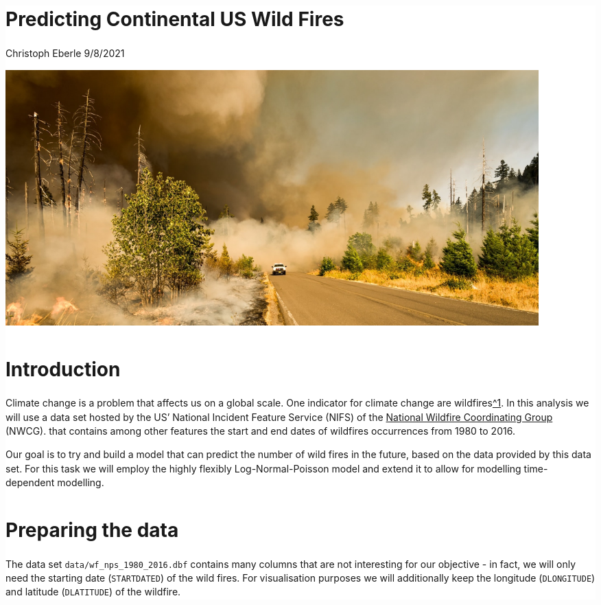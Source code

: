 Predicting Continental US Wild Fires
================
Christoph Eberle
9/8/2021

<img src="misc/wildfire.jpg" width="777" />

# Introduction

Climate change is a problem that affects us on a global scale. One
indicator for climate change are
wildfires[^1](https://www.wwf.de/fileadmin/fm-wwf/Publikationen-PDF/WWF-Study-Forests-Ablaze.pdf).
In this analysis we will use a data set hosted by the US’ National
Incident Feature Service (NIFS) of the [National Wildfire Coordinating
Group](https://www.nwcg.gov) (NWCG). that contains among other features
the start and end dates of wildfires occurrences from 1980 to 2016.

Our goal is to try and build a model that can predict the number of wild
fires in the future, based on the data provided by this data set. For
this task we will employ the highly flexibly Log-Normal-Poisson model
and extend it to allow for modelling time-dependent modelling.

# Preparing the data

The data set `data/wf_nps_1980_2016.dbf` contains many columns that are
not interesting for our objective - in fact, we will only need the
starting date (`STARTDATED`) of the wild fires. For visualisation
purposes we will additionally keep the longitude (`DLONGITUDE`) and
latitude (`DLATITUDE`) of the wildfire.
